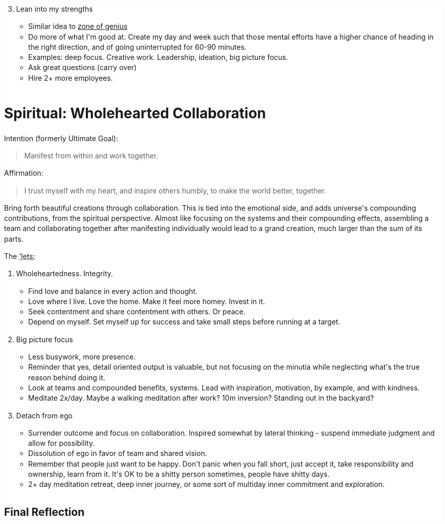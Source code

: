 3. Lean into my strengths

      * Similar idea to [zone of genius](https://www.forbes.com/sites/briannawiest/2018/09/26/how-to-get-into-the-zone-of-genius-and-unlock-your-highest-potential/?sh=3979774d5672)
      * Do more of what I'm good at. Create my day and week such that those mental efforts have a higher chance of heading in the right direction, and of going uninterrupted for 60-90 minutes.
      * Examples: deep focus. Creative work. Leadership, ideation, big picture focus.
      * Ask great questions (carry over)
      * Hire 2+ more employees.

# Spiritual: Wholehearted Collaboration

Intention (formerly Ultimate Goal):

> Manifest from within and work together.

Affirmation:

> I trust myself with my heart, and inspire others humbly, to make the world better, together.

Bring forth beautiful creations through collaboration. This is tied into the emotional side, and adds universe's compounding contributions, from the spiritual perspective. Almost like focusing on the systems and their compounding effects, assembling a team and collaborating together after manifesting individually would lead to a grand creation, much larger than the sum of its parts.

The <abbr title="paulspeak for 'bullets'">'lets:</abbr>

1. Wholeheartedness. Integrity.

      * Find love and balance in every action and thought.
      * Love where I live. Love the home. Make it feel more homey. Invest in it.
      * Seek contentment and share contentment with others. Or peace.
      * Depend on myself. Set myself up for success and take small steps before running at a target.

2. Big picture focus

      * Less busywork, more presence.
      * Reminder that yes, detail oriented output is valuable, but not focusing on the minutia while neglecting what's the true reason behind doing it.
      * Look at teams and compounded benefits, systems. Lead with inspiration, motivation, by example, and with kindness.
      * Meditate 2x/day. Maybe a walking meditation after work? 10m inversion? Standing out in the backyard?

3. Detach from ego

      * Surrender outcome and focus on collaboration. Inspired somewhat by lateral thinking - suspend immediate judgment and allow for possibility.
      * Dissolution of ego in favor of team and shared vision.
      * Remember that people just want to be happy. Don't panic when you fall short, just accept it, take responsibility and ownership, learn from it. It's OK to be a shitty person sometimes, people have shitty days.
      * 2+ day meditation retreat, deep inner journey, or some sort of multiday inner commitment and exploration.

## Final Reflection
